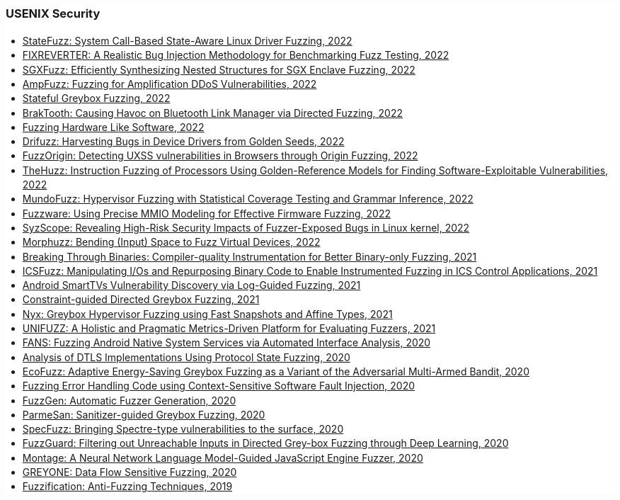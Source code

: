 ### USENIX Security

*   [StateFuzz: System Call-Based State-Aware Linux Driver Fuzzing, 2022](https://www.usenix.org/system/files/sec22-zhao-bodong.pdf)
*   [FIXREVERTER: A Realistic Bug Injection Methodology for Benchmarking Fuzz Testing, 2022](https://www.usenix.org/system/files/sec22-zhang-zenong.pdf)
*   [SGXFuzz: Efficiently Synthesizing Nested Structures for SGX Enclave Fuzzing, 2022](https://www.usenix.org/system/files/sec22-cloosters.pdf)
*   [AmpFuzz: Fuzzing for Amplification DDoS Vulnerabilities, 2022](https://www.usenix.org/system/files/sec22-krupp.pdf)
*   [Stateful Greybox Fuzzing, 2022](https://www.usenix.org/system/files/sec22-ba.pdf)
*   [BrakTooth: Causing Havoc on Bluetooth Link Manager via Directed Fuzzing, 2022](https://www.usenix.org/system/files/sec22-garbelini.pdf)
*   [Fuzzing Hardware Like Software, 2022](https://www.usenix.org/system/files/sec22-trippel.pdf)
*   [Drifuzz: Harvesting Bugs in Device Drivers from Golden Seeds, 2022](https://www.usenix.org/system/files/sec22-shen-zekun.pdf)
*   [FuzzOrigin: Detecting UXSS vulnerabilities in Browsers through Origin Fuzzing, 2022](https://www.usenix.org/system/files/sec22-kim.pdf)
*   [TheHuzz: Instruction Fuzzing of Processors Using Golden-Reference Models for Finding Software-Exploitable Vulnerabilities, 2022](https://www.usenix.org/system/files/sec22-kande.pdf)
*   [MundoFuzz: Hypervisor Fuzzing with Statistical Coverage Testing and Grammar Inference, 2022](https://www.usenix.org/system/files/sec22-myung.pdf)
*   [Fuzzware: Using Precise MMIO Modeling for Effective Firmware Fuzzing, 2022](https://www.usenix.org/system/files/sec22-scharnowski.pdf)
*   [SyzScope: Revealing High-Risk Security Impacts of Fuzzer-Exposed Bugs in Linux kernel, 2022](https://www.usenix.org/system/files/sec22-zou.pdf)
*   [Morphuzz: Bending (Input) Space to Fuzz Virtual Devices, 2022](https://www.usenix.org/system/files/sec22-bulekov.pdf)
*   [Breaking Through Binaries: Compiler-quality Instrumentation for Better Binary-only Fuzzing, 2021](https://www.usenix.org/conference/usenixsecurity21/presentation/nagy)
*   [ICSFuzz: Manipulating I/Os and Repurposing Binary Code to Enable Instrumented Fuzzing in ICS Control Applications, 2021](https://www.usenix.org/conference/usenixsecurity21/presentation/tychalas)
*   [Android SmartTVs Vulnerability Discovery via Log-Guided Fuzzing, 2021](https://www.usenix.org/conference/usenixsecurity21/presentation/aafer)
*   [Constraint-guided Directed Greybox Fuzzing, 2021](https://www.usenix.org/conference/usenixsecurity21/presentation/lee-gwangmu)
*   [Nyx: Greybox Hypervisor Fuzzing using Fast Snapshots and Affine Types, 2021](https://www.usenix.org/conference/usenixsecurity21/presentation/schumilo)
*   [UNIFUZZ: A Holistic and Pragmatic Metrics-Driven Platform for Evaluating Fuzzers, 2021](https://www.usenix.org/conference/usenixsecurity21/presentation/li-yuwei)
*   [FANS: Fuzzing Android Native System Services via Automated Interface Analysis, 2020](https://www.usenix.org/conference/usenixsecurity20/presentation/liu)
*   [Analysis of DTLS Implementations Using Protocol State Fuzzing, 2020](https://www.usenix.org/conference/usenixsecurity20/presentation/fiterau-brostean)
*   [EcoFuzz: Adaptive Energy-Saving Greybox Fuzzing as a Variant of the Adversarial Multi-Armed Bandit, 2020](https://www.usenix.org/conference/usenixsecurity20/presentation/yue)
*   [Fuzzing Error Handling Code using Context-Sensitive Software Fault Injection, 2020](https://www.usenix.org/conference/usenixsecurity20/presentation/jiang)
*   [FuzzGen: Automatic Fuzzer Generation, 2020](https://www.usenix.org/conference/usenixsecurity20/presentation/ispoglou)
*   [ParmeSan: Sanitizer-guided Greybox Fuzzing, 2020](https://www.usenix.org/conference/usenixsecurity20/presentation/osterlund)
*   [SpecFuzz: Bringing Spectre-type vulnerabilities to the surface, 2020](https://www.usenix.org/conference/usenixsecurity20/presentation/oleksenko)
*   [FuzzGuard: Filtering out Unreachable Inputs in Directed Grey-box Fuzzing through Deep Learning, 2020](https://www.usenix.org/conference/usenixsecurity20/presentation/zong)
*   [Montage: A Neural Network Language Model-Guided JavaScript Engine Fuzzer, 2020](https://www.usenix.org/conference/usenixsecurity20/presentation/lee-suyoung)
*   [GREYONE: Data Flow Sensitive Fuzzing, 2020](https://www.usenix.org/conference/usenixsecurity20/presentation/gan)
*   [Fuzzification: Anti-Fuzzing Techniques, 2019](https://www.usenix.org/conference/usenixsecurity19/presentation/jung)